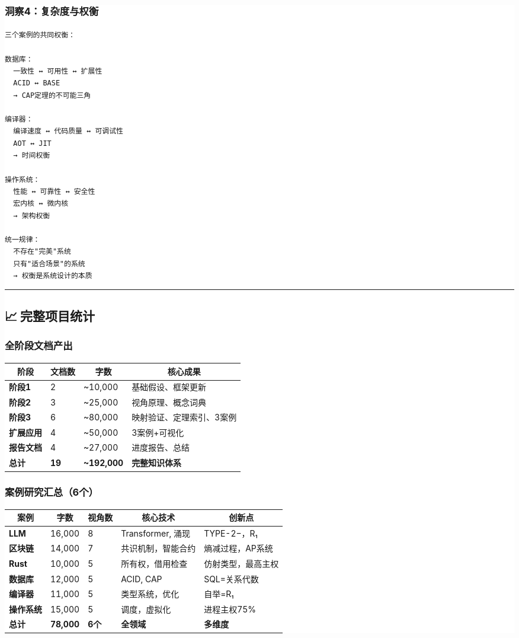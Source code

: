### 洞察4：复杂度与权衡

```text
三个案例的共同权衡：

数据库：
  一致性 ↔ 可用性 ↔ 扩展性
  ACID ↔ BASE
  → CAP定理的不可能三角

编译器：
  编译速度 ↔ 代码质量 ↔ 可调试性
  AOT ↔ JIT
  → 时间权衡

操作系统：
  性能 ↔ 可靠性 ↔ 安全性
  宏内核 ↔ 微内核
  → 架构权衡

统一规律：
  不存在"完美"系统
  只有"适合场景"的系统
  → 权衡是系统设计的本质
```

---

## 📈 完整项目统计

### 全阶段文档产出

| 阶段 | 文档数 | 字数 | 核心成果 |
|------|--------|------|---------|
| **阶段1** | 2 | ~10,000 | 基础假设、框架更新 |
| **阶段2** | 3 | ~25,000 | 视角原理、概念词典 |
| **阶段3** | 6 | ~80,000 | 映射验证、定理索引、3案例 |
| **扩展应用** | 4 | ~50,000 | 3案例+可视化 |
| **报告文档** | 4 | ~27,000 | 进度报告、总结 |
| **总计** | **19** | **~192,000** | **完整知识体系** |

### 案例研究汇总（6个）

| 案例 | 字数 | 视角数 | 核心技术 | 创新点 |
|------|------|--------|---------|--------|
| **LLM** | 16,000 | 8 | Transformer, 涌现 | TYPE-2−，R₁ |
| **区块链** | 14,000 | 7 | 共识机制，智能合约 | 熵减过程，AP系统 |
| **Rust** | 10,000 | 5 | 所有权，借用检查 | 仿射类型，最高主权 |
| **数据库** | 12,000 | 5 | ACID, CAP | SQL=关系代数 |
| **编译器** | 11,000 | 5 | 类型系统，优化 | 自举=R₁ |
| **操作系统** | 15,000 | 5 | 调度，虚拟化 | 进程主权75% |
| **总计** | **78,000** | **6个** | **全领域** | **多维度** |
